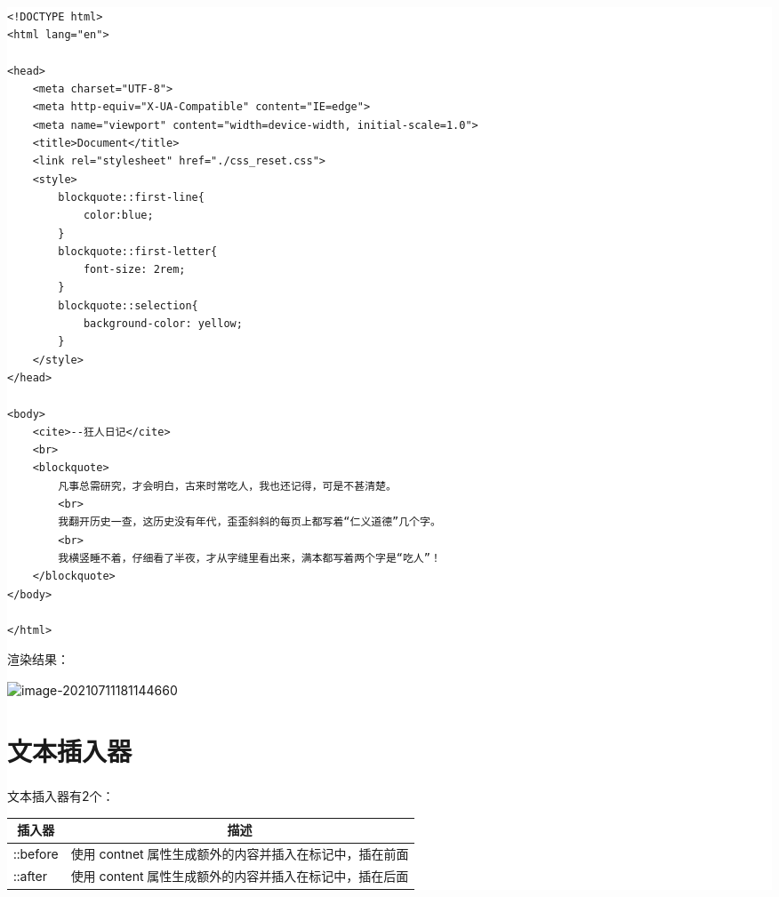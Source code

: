 ```
<!DOCTYPE html>
<html lang="en">

<head>
    <meta charset="UTF-8">
    <meta http-equiv="X-UA-Compatible" content="IE=edge">
    <meta name="viewport" content="width=device-width, initial-scale=1.0">
    <title>Document</title>
    <link rel="stylesheet" href="./css_reset.css">
    <style>
        blockquote::first-line{
            color:blue;
        }
        blockquote::first-letter{
            font-size: 2rem;
        }
        blockquote::selection{
            background-color: yellow;
        }
    </style>
</head>

<body>
    <cite>--狂人日记</cite>
    <br>
    <blockquote>
        凡事总需研究，才会明白，古来时常吃人，我也还记得，可是不甚清楚。
        <br>
        我翻开历史一查，这历史没有年代，歪歪斜斜的每页上都写着“仁义道德”几个字。
        <br>
        我横竖睡不着，仔细看了半夜，才从字缝里看出来，满本都写着两个字是“吃人”！
    </blockquote>
</body>

</html>
```

渲染结果：

![image-20210711181144660](https://images-1302522496.cos.ap-nanjing.myqcloud.com/img/image-20210711181144660.png)

# 文本插入器

文本插入器有2个：

| 插入器   | 描述                                                    |
| -------- | ------------------------------------------------------- |
| ::before | 使用 contnet 属性生成额外的内容并插入在标记中，插在前面 |
| ::after  | 使用 content 属性生成额外的内容并插入在标记中，插在后面 |
